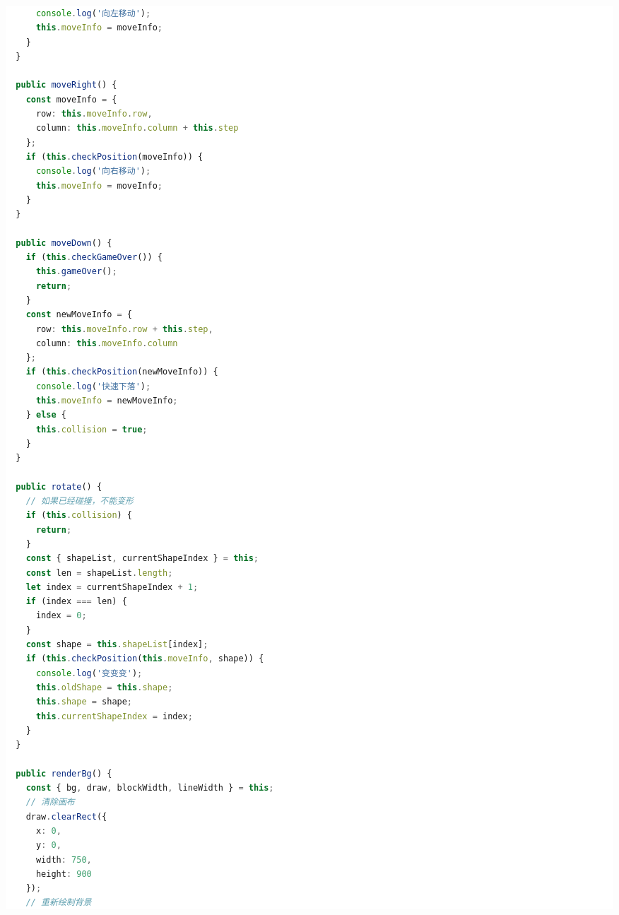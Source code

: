 ```typescript
      console.log('向左移动');
      this.moveInfo = moveInfo;
    }
  }

  public moveRight() {
    const moveInfo = {
      row: this.moveInfo.row,
      column: this.moveInfo.column + this.step
    };
    if (this.checkPosition(moveInfo)) {
      console.log('向右移动');
      this.moveInfo = moveInfo;
    }
  }

  public moveDown() {
    if (this.checkGameOver()) {
      this.gameOver();
      return;
    }
    const newMoveInfo = {
      row: this.moveInfo.row + this.step,
      column: this.moveInfo.column
    };
    if (this.checkPosition(newMoveInfo)) {
      console.log('快速下落');
      this.moveInfo = newMoveInfo;
    } else {
      this.collision = true;
    }
  }

  public rotate() {
    // 如果已经碰撞，不能变形
    if (this.collision) {
      return;
    }
    const { shapeList, currentShapeIndex } = this;
    const len = shapeList.length;
    let index = currentShapeIndex + 1;
    if (index === len) {
      index = 0;
    }
    const shape = this.shapeList[index];
    if (this.checkPosition(this.moveInfo, shape)) {
      console.log('变变变');
      this.oldShape = this.shape;
      this.shape = shape;
      this.currentShapeIndex = index;
    }
  }

  public renderBg() {
    const { bg, draw, blockWidth, lineWidth } = this;
    // 清除画布
    draw.clearRect({
      x: 0,
      y: 0,
      width: 750,
      height: 900
    });
    // 重新绘制背景
```

  [FILL_TYPE.brick]: 'blue',
  [FILL_TYPE.stone]: 'gray'